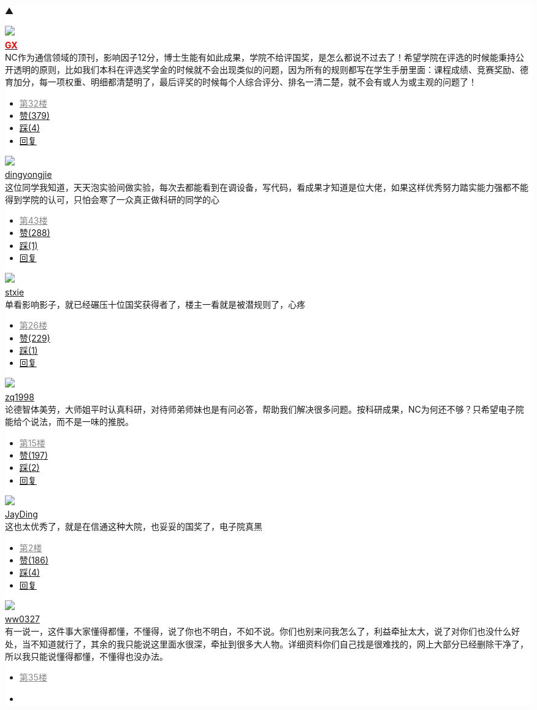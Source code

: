 ▲</a></h5></div><div class="a-nice-comment"><div class="a-nice-comment-item"><a class="a-nice-comment-face" href="/user/query/GX"><img src="https://bbs.byr.cn/img/face_default_m.jpg"></a><div class="a-nice-comment-cell"><div class="a-nice-comment-id"><a href="/user/query/GX"><strong style="color:red;">GX</strong></a></div><div class="a-nice-comment-content">NC作为通信领域的顶刊，影响因子12分，博士生能有如此成果，学院不给评国奖，是怎么都说不过去了！希望学院在评选的时候能秉持公开透明的原则，比如我们本科在评选奖学金的时候就不会出现类似的问题，因为所有的规则都写在学生手册里面：课程成绩、竞赛奖励、德育加分，每一项权重、明细都清楚明了，最后评奖的时候每个人综合评分、排名一清二楚，就不会有或人为或主观的问题了！</div><div><ul class="a-func a-nice-comment-func"><li><a class="a-nice-comment-floor" style="color:#888;" title="点击跳转" href="/article/Picture/3269076?s=3269108">第32楼</a></li><li><a href="/article/Picture/ajax_voteup/3269108.json" class="a-func-like" id="like_list3269108"><samp class="ico-pos-zaninactive" id="icon_like_list3269108"></samp>赞(379)</a></li><li><a href="/article/Picture/ajax_votedown/3269108.json" id="listCai3269108" class="a-func-cai"><samp class="ico-pos-caiinactive" id="icon_list_cai3269108"></samp>踩(4)</a></li><li><samp class="ico-pos-reply"></samp><a href="/article/Picture/post/3269108" class="a-post">回复</a></li></ul></div></div></div><div class="a-nice-comment-item"><a class="a-nice-comment-face" href="/user/query/dingyongjie"><img src="https://bbs.byr.cn/img/face_default_m.jpg"></a><div class="a-nice-comment-cell"><div class="a-nice-comment-id"><a href="/user/query/dingyongjie">dingyongjie</a></div><div class="a-nice-comment-content">这位同学我知道，天天泡实验间做实验，每次去都能看到在调设备，写代码，看成果才知道是位大佬，如果这样优秀努力踏实能力强都不能得到学院的认可，只怕会寒了一众真正做科研的同学的心</div><div><ul class="a-func a-nice-comment-func"><li><a class="a-nice-comment-floor" style="color:#888;" title="点击跳转" href="/article/Picture/3269076?s=3269119">第43楼</a></li><li><a href="/article/Picture/ajax_voteup/3269119.json" class="a-func-like" id="like_list3269119"><samp class="ico-pos-zaninactive" id="icon_like_list3269119"></samp>赞(288)</a></li><li><a href="/article/Picture/ajax_votedown/3269119.json" id="listCai3269119" class="a-func-cai"><samp class="ico-pos-caiinactive" id="icon_list_cai3269119"></samp>踩(1)</a></li><li><samp class="ico-pos-reply"></samp><a href="/article/Picture/post/3269119" class="a-post">回复</a></li></ul></div></div></div><div class="a-nice-comment-item"><a class="a-nice-comment-face" href="/user/query/stxie"><img src="https://bbs.byr.cn/img/face_default_m.jpg"></a><div class="a-nice-comment-cell"><div class="a-nice-comment-id"><a href="/user/query/stxie">stxie</a></div><div class="a-nice-comment-content">单看影响影子，就已经碾压十位国奖获得者了，楼主一看就是被潜规则了，心疼</div><div><ul class="a-func a-nice-comment-func"><li><a class="a-nice-comment-floor" style="color:#888;" title="点击跳转" href="/article/Picture/3269076?s=3269102">第26楼</a></li><li><a href="/article/Picture/ajax_voteup/3269102.json" class="a-func-like" id="like_list3269102"><samp class="ico-pos-zaninactive" id="icon_like_list3269102"></samp>赞(229)</a></li><li><a href="/article/Picture/ajax_votedown/3269102.json" id="listCai3269102" class="a-func-cai"><samp class="ico-pos-caiinactive" id="icon_list_cai3269102"></samp>踩(1)</a></li><li><samp class="ico-pos-reply"></samp><a href="/article/Picture/post/3269102" class="a-post">回复</a></li></ul></div></div></div><div class="a-nice-comment-item"><a class="a-nice-comment-face" href="/user/query/zq1998"><img src="https://bbs.byr.cn/img/face_default_f.jpg"></a><div class="a-nice-comment-cell"><div class="a-nice-comment-id"><a href="/user/query/zq1998">zq1998</a></div><div class="a-nice-comment-content">论德智体美劳，大师姐平时认真科研，对待师弟师妹也是有问必答，帮助我们解决很多问题。按科研成果，NC为何还不够？只希望电子院能给个说法，而不是一味的推脱。</div><div><ul class="a-func a-nice-comment-func"><li><a class="a-nice-comment-floor" style="color:#888;" title="点击跳转" href="/article/Picture/3269076?s=3269091">第15楼</a></li><li><a href="/article/Picture/ajax_voteup/3269091.json" class="a-func-like" id="like_list3269091"><samp class="ico-pos-zaninactive" id="icon_like_list3269091"></samp>赞(197)</a></li><li><a href="/article/Picture/ajax_votedown/3269091.json" id="listCai3269091" class="a-func-cai"><samp class="ico-pos-caiinactive" id="icon_list_cai3269091"></samp>踩(2)</a></li><li><samp class="ico-pos-reply"></samp><a href="/article/Picture/post/3269091" class="a-post">回复</a></li></ul></div></div></div><div class="a-nice-comment-item"><a class="a-nice-comment-face" href="/user/query/JayDing"><img src="https://bbs.byr.cn/img/face_default_m.jpg"></a><div class="a-nice-comment-cell"><div class="a-nice-comment-id"><a href="/user/query/JayDing">JayDing</a></div><div class="a-nice-comment-content">这也太优秀了，就是在信通这种大院，也妥妥的国奖了，电子院真黑</div><div><ul class="a-func a-nice-comment-func"><li><a class="a-nice-comment-floor" style="color:#888;" title="点击跳转" href="/article/Picture/3269076?s=3269078">第2楼</a></li><li><a href="/article/Picture/ajax_voteup/3269078.json" class="a-func-like" id="like_list3269078"><samp class="ico-pos-zaninactive" id="icon_like_list3269078"></samp>赞(186)</a></li><li><a href="/article/Picture/ajax_votedown/3269078.json" id="listCai3269078" class="a-func-cai"><samp class="ico-pos-caiinactive" id="icon_list_cai3269078"></samp>踩(4)</a></li><li><samp class="ico-pos-reply"></samp><a href="/article/Picture/post/3269078" class="a-post">回复</a></li></ul></div></div></div><div class="a-nice-comment-item"><a class="a-nice-comment-face" href="/user/query/ww0327"><img src="https://bbs.byr.cn/img/face_default_f.jpg"></a><div class="a-nice-comment-cell"><div class="a-nice-comment-id"><a href="/user/query/ww0327">ww0327</a></div><div class="a-nice-comment-content">有一说一，这件事大家懂得都懂，不懂得，说了你也不明白，不如不说。你们也别来问我怎么了，利益牵扯太大，说了对你们也没什么好处，当不知道就行了，其余的我只能说这里面水很深，牵扯到很多大人物。详细资料你们自己找是很难找的，网上大部分已经删除干净了，所以我只能说懂得都懂，不懂得也没办法。</div><div><ul class="a-func a-nice-comment-func"><li><a class="a-nice-comment-floor" style="color:#888;" title="点击跳转" href="/article/Picture/3269076?s=3269111">第35楼</a></li><li>